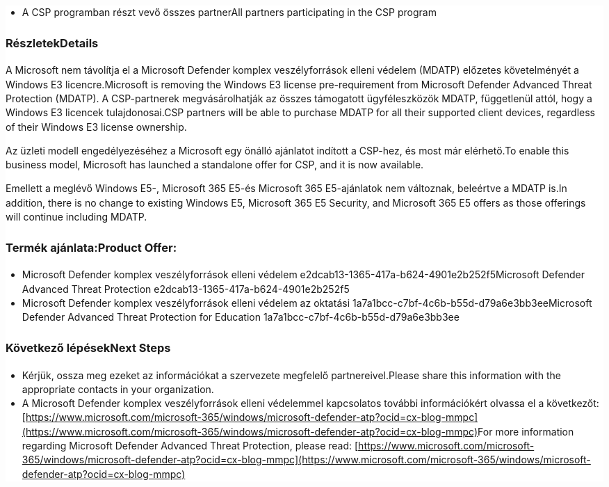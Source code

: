 - <span data-ttu-id="70a1d-318">A CSP programban részt vevő összes partner</span><span class="sxs-lookup"><span data-stu-id="70a1d-318">All partners participating in the CSP program</span></span>

### <a name="details"></a><span data-ttu-id="70a1d-319">Részletek</span><span class="sxs-lookup"><span data-stu-id="70a1d-319">Details</span></span>

<span data-ttu-id="70a1d-320">A Microsoft nem távolítja el a Microsoft Defender komplex veszélyforrások elleni védelem (MDATP) előzetes követelményét a Windows E3 licencre.</span><span class="sxs-lookup"><span data-stu-id="70a1d-320">Microsoft is removing the Windows E3 license pre-requirement from Microsoft Defender Advanced Threat Protection (MDATP).</span></span> <span data-ttu-id="70a1d-321">A CSP-partnerek megvásárolhatják az összes támogatott ügyféleszközök MDATP, függetlenül attól, hogy a Windows E3 licencek tulajdonosai.</span><span class="sxs-lookup"><span data-stu-id="70a1d-321">CSP partners will be able to purchase MDATP for all their supported client devices, regardless of their Windows E3 license ownership.</span></span>

<span data-ttu-id="70a1d-322">Az üzleti modell engedélyezéséhez a Microsoft egy önálló ajánlatot indított a CSP-hez, és most már elérhető.</span><span class="sxs-lookup"><span data-stu-id="70a1d-322">To enable this business model, Microsoft has launched a standalone offer for CSP, and it is now available.</span></span>

<span data-ttu-id="70a1d-323">Emellett a meglévő Windows E5-, Microsoft 365 E5-és Microsoft 365 E5-ajánlatok nem változnak, beleértve a MDATP is.</span><span class="sxs-lookup"><span data-stu-id="70a1d-323">In addition, there is no change to existing Windows E5, Microsoft 365 E5 Security, and Microsoft 365 E5 offers as those offerings will continue including MDATP.</span></span>

### <a name="product-offer"></a><span data-ttu-id="70a1d-324">Termék ajánlata:</span><span class="sxs-lookup"><span data-stu-id="70a1d-324">Product Offer:</span></span>

- <span data-ttu-id="70a1d-325">Microsoft Defender komplex veszélyforrások elleni védelem e2dcab13-1365-417a-b624-4901e2b252f5</span><span class="sxs-lookup"><span data-stu-id="70a1d-325">Microsoft Defender Advanced Threat Protection e2dcab13-1365-417a-b624-4901e2b252f5</span></span>
- <span data-ttu-id="70a1d-326">Microsoft Defender komplex veszélyforrások elleni védelem az oktatási 1a7a1bcc-c7bf-4c6b-b55d-d79a6e3bb3ee</span><span class="sxs-lookup"><span data-stu-id="70a1d-326">Microsoft Defender Advanced Threat Protection for Education 1a7a1bcc-c7bf-4c6b-b55d-d79a6e3bb3ee</span></span>

### <a name="next-steps"></a><span data-ttu-id="70a1d-327">Következő lépések</span><span class="sxs-lookup"><span data-stu-id="70a1d-327">Next Steps</span></span>

- <span data-ttu-id="70a1d-328">Kérjük, ossza meg ezeket az információkat a szervezete megfelelő partnereivel.</span><span class="sxs-lookup"><span data-stu-id="70a1d-328">Please share this information with the appropriate contacts in your organization.</span></span>
- <span data-ttu-id="70a1d-329">A Microsoft Defender komplex veszélyforrások elleni védelemmel kapcsolatos további információkért olvassa el a következőt: [https://www.microsoft.com/microsoft-365/windows/microsoft-defender-atp?ocid=cx-blog-mmpc](https://www.microsoft.com/microsoft-365/windows/microsoft-defender-atp?ocid=cx-blog-mmpc)</span><span class="sxs-lookup"><span data-stu-id="70a1d-329">For more information regarding Microsoft Defender Advanced Threat Protection, please read: [https://www.microsoft.com/microsoft-365/windows/microsoft-defender-atp?ocid=cx-blog-mmpc](https://www.microsoft.com/microsoft-365/windows/microsoft-defender-atp?ocid=cx-blog-mmpc)</span></span>
